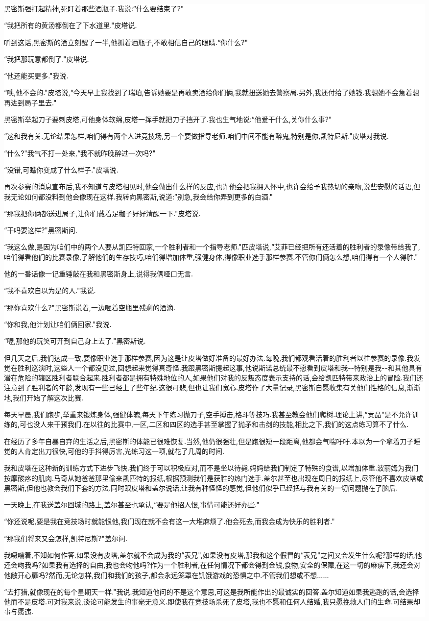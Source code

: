 黑密斯强打起精神,死盯着那些酒瓶子.我说:“什么要结束了?"

“我把所有的黄汤都倒在了下水道里."皮塔说.

听到这话,黑密斯的酒立刻醒了一半,他抓着酒瓶子,不敢相信自己的眼睛.“你什么?"

“我把那玩意都倒了."皮塔说.

“他还能买更多."我说.

“噢,他不会的."皮塔说,“今天早上我找到了瑞珀,告诉她要是再敢卖酒给你们俩,我就扭送她去警察局.另外,我还付给了她钱.我想她不会急着想再进到局子里去."

黑密斯举起刀子要刺皮塔,可他身体软绵,皮塔一挥手就把刀子挡开了.我也生气地说:“他爱干什么,关你什么事?"

“这和我有关.无论结果怎样,咱们得有两个人进竞技场,另一个要做指导老师.咱们中间不能有醉鬼,特别是你,凯特尼斯."皮塔对我说.

“什么?"我气不打一处来,“我不就昨晚醉过一次吗?"

“没错,可瞧你变成了什么样子."皮塔说.

再次参赛的消息宣布后,我不知道与皮塔相见时,他会做出什么样的反应,也许他会把我拥入怀中,也许会给予我热切的亲吻,说些安慰的话语,但我无论如何都没料到他会像现在这样.我转向黑密斯,说道:“别急,我会给你弄到更多的白酒."

“那我把你俩都送进局子,让你们戴着足枷子好好清醒一下."皮塔说.

“干吗要这样?"黑密斯问.

“我这么做,是因为咱们中的两个人要从凯匹特回家,一个胜利者和一个指导老师."匹皮塔说,“艾菲已经把所有还活着的胜利者的录像带给我了,咱们得看他们的比赛录像,了解他们的生存技巧,咱们得增加体重,强健身体,得像职业选手那样参赛.不管你们俩怎么想,咱们得有一个人得胜."

他的一番话像一记重锤敲在我和黑密斯身上,说得我俩哑口无言.

“我不喜欢自以为是的人."我说.

“那你喜欢什么?"黑密斯说着,一边咂着空瓶里残剩的酒滴.

“你和我,他计划让咱们俩回家."我说.

“喔,那他的玩笑可开到自己身上去了."黑密斯说.

但几天之后,我们达成一致,要像职业选手那样参赛,因为这是让皮塔做好准备的最好办法.每晚,我们都观看活着的胜利者以往参赛的录像.我发觉在胜利巡演时,这些人一个都没见过,回想起来觉得真奇怪.我跟黑密斯提起这事,他说斯诺总统最不愿看到皮塔和我--特别是我--和其他具有潜在危险的辖区胜利者联合起来.胜利者都是拥有特殊地位的人,如果他们对我的反叛态度表示支持的话,会给凯匹特带来政治上的冒险.我们还注意到了胜利者的年龄,发现有一些已经上了些年纪.这很可悲,但也让我们宽心.皮塔作了大量记录,黑密斯自愿收集有关他们性格的信息,渐渐地,我们开始了解这次比赛.

每天早晨,我们跑步,举重来锻炼身体,强健体魄,每天下午练习抛刀子,空手搏击,格斗等技巧.我甚至教会他们爬树.理论上讲,“贡品"是不允许训练的,可也没人来干预我们.在以往的比赛中,一区,二区和四区的选手甚至掌握了抛矛和击剑的技能,相比之下,我们的这点练习算不了什么.

在经历了多年自暴自弃的生活之后,黑密斯的体能已很难恢复.当然,他仍很强壮,但是跑很短一段距离,他都会气喘吁吁.本以为一个拿着刀子睡觉的人肯定出刀很快,可他的手抖得厉害,光练习这一项,就花了几周的时间.

我和皮塔在这种新的训练方式下进步飞快.我们终于可以积极应对,而不是坐以待毙.妈妈给我们制定了特殊的食谱,以增加体重.波丽姆为我们按摩酸疼的肌肉.马奇从她爸爸那里偷来凯匹特的报纸,根据预测我们是获胜的热门选手.盖尔甚至也出现在周日的报纸上,尽管他不喜欢皮塔或黑密斯,但他也教会我们下套的方法.同时跟皮塔和盖尔说话,让我有种怪怪的感觉,但他们似乎已经把与我有关的一切问题抛在了脑后.

一天晚上,在我送盖尔回城的路上,盖尔甚至也承认,“要是他招人恨,事情可能还好办些."

“你还说呢,要是我在竞技场时就能恨他,我们现在就不会有这一大堆麻烦了.他会死去,而我会成为快乐的胜利者."

“那我们将来又会怎样,凯特尼斯?"盖尔问.

我嗫嚅着,不知如何作答.如果没有皮塔,盖尔就不会成为我的“表兄",如果没有皮塔,那我和这个假冒的“表兄"之间又会发生什么呢?那样的话,他还会吻我吗?如果我有选择的自由,我也会吻他吗?作为一个胜利者,在任何情况下都会得到金钱,食物,安全的保障,在这一切的麻痹下,我还会对他敞开心扉吗?然而,无论怎样,我们和我们的孩子,都会永远笼罩在饥饿游戏的恐惧之中.不管我们想或不想......

“去打猎,就像现在的每个星期天一样."我说.我知道他问的不是这个意思,可这是我所能作出的最诚实的回答.盖尔知道如果我逃跑的话,会选择他而不是皮塔.可对我来说,谈论可能发生的事毫无意义.即使我在竞技场杀死了皮塔,我也不愿和任何人结婚,我只愿挽救人们的生命.可结果却事与愿违.
